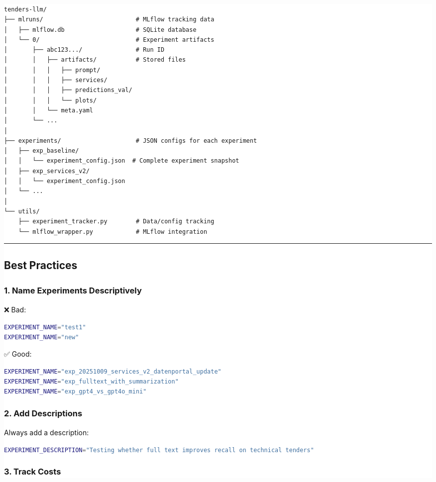```
tenders-llm/
├── mlruns/                          # MLflow tracking data
│   ├── mlflow.db                    # SQLite database
│   └── 0/                           # Experiment artifacts
│       ├── abc123.../               # Run ID
│       │   ├── artifacts/           # Stored files
│       │   │   ├── prompt/
│       │   │   ├── services/
│       │   │   ├── predictions_val/
│       │   │   └── plots/
│       │   └── meta.yaml
│       └── ...
│
├── experiments/                     # JSON configs for each experiment
│   ├── exp_baseline/
│   │   └── experiment_config.json  # Complete experiment snapshot
│   ├── exp_services_v2/
│   │   └── experiment_config.json
│   └── ...
│
└── utils/
    ├── experiment_tracker.py        # Data/config tracking
    └── mlflow_wrapper.py            # MLflow integration
```

---

## Best Practices

### 1. Name Experiments Descriptively

❌ Bad:
```bash
EXPERIMENT_NAME="test1"
EXPERIMENT_NAME="new"
```

✅ Good:
```bash
EXPERIMENT_NAME="exp_20251009_services_v2_datenportal_update"
EXPERIMENT_NAME="exp_fulltext_with_summarization"
EXPERIMENT_NAME="exp_gpt4_vs_gpt4o_mini"
```

### 2. Add Descriptions

Always add a description:
```bash
EXPERIMENT_DESCRIPTION="Testing whether full text improves recall on technical tenders"
```

### 3. Track Costs
